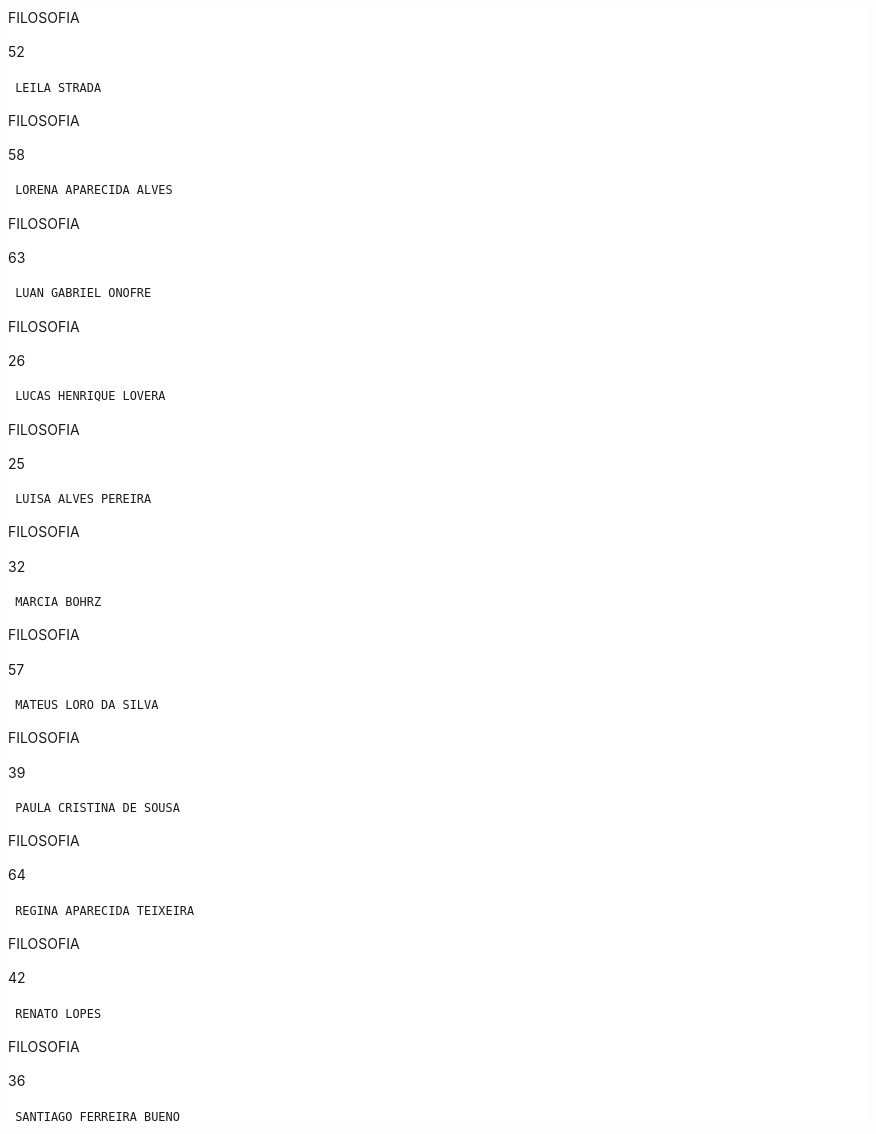    FILOSOFIA

   52

     LEILA STRADA

   FILOSOFIA

   58

     LORENA APARECIDA ALVES

   FILOSOFIA

   63

     LUAN GABRIEL ONOFRE

   FILOSOFIA

   26

     LUCAS HENRIQUE LOVERA

   FILOSOFIA

   25

     LUISA ALVES PEREIRA

   FILOSOFIA

   32

     MARCIA BOHRZ

   FILOSOFIA

   57

     MATEUS LORO DA SILVA

   FILOSOFIA

   39

     PAULA CRISTINA DE SOUSA

   FILOSOFIA

   64

     REGINA APARECIDA TEIXEIRA

   FILOSOFIA

   42

     RENATO LOPES

   FILOSOFIA

   36

     SANTIAGO FERREIRA BUENO
